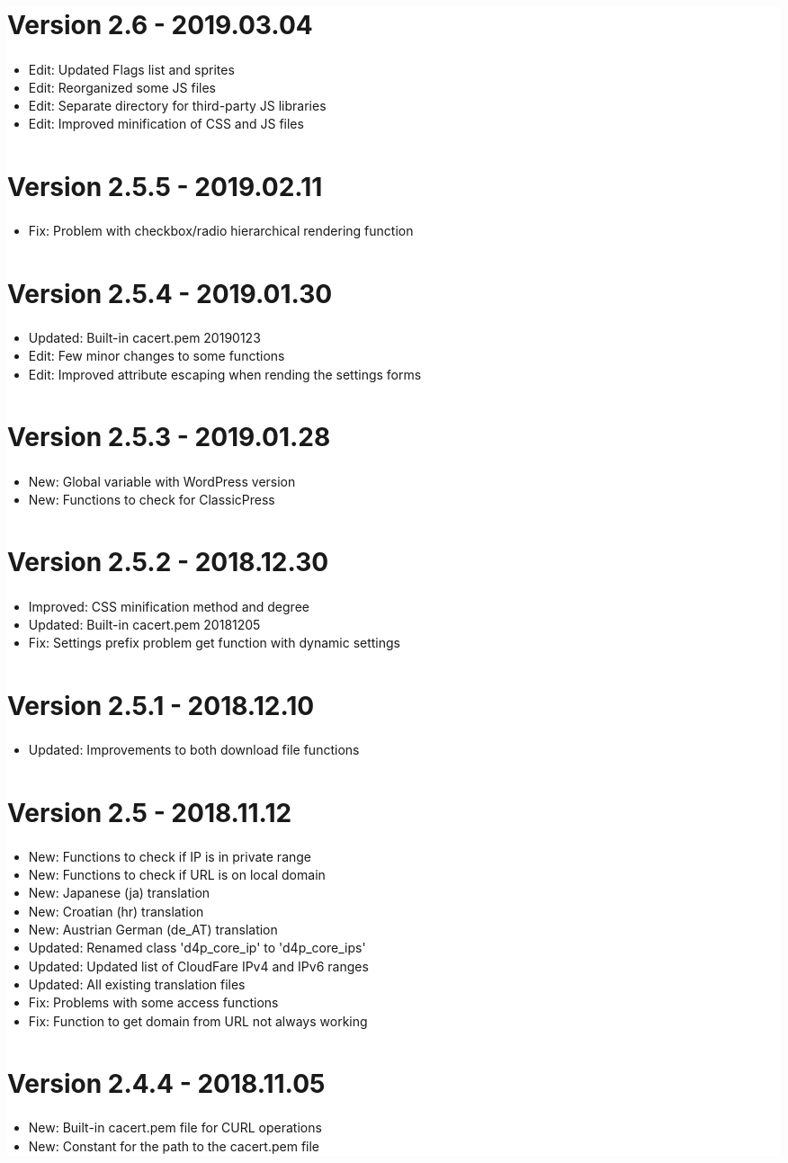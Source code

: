 # Version 2.6 - 2019.03.04
* Edit: Updated Flags list and sprites
* Edit: Reorganized some JS files
* Edit: Separate directory for third-party JS libraries
* Edit: Improved minification of CSS and JS files

# Version 2.5.5 - 2019.02.11
* Fix: Problem with checkbox/radio hierarchical rendering function

# Version 2.5.4 - 2019.01.30
* Updated: Built-in cacert.pem 20190123
* Edit: Few minor changes to some functions
* Edit: Improved attribute escaping when rending the settings forms

# Version 2.5.3 - 2019.01.28
* New: Global variable with WordPress version
* New: Functions to check for ClassicPress

# Version 2.5.2 - 2018.12.30
* Improved: CSS minification method and degree
* Updated: Built-in cacert.pem 20181205
* Fix: Settings prefix problem get function with dynamic settings

# Version 2.5.1 - 2018.12.10
* Updated: Improvements to both download file functions

# Version 2.5 - 2018.11.12
* New: Functions to check if IP is in private range
* New: Functions to check if URL is on local domain
* New: Japanese (ja) translation
* New: Croatian (hr) translation
* New: Austrian German (de_AT) translation
* Updated: Renamed class 'd4p_core_ip' to 'd4p_core_ips'
* Updated: Updated list of CloudFare IPv4 and IPv6 ranges
* Updated: All existing translation files
* Fix: Problems with some access functions
* Fix: Function to get domain from URL not always working

# Version 2.4.4 - 2018.11.05
* New: Built-in cacert.pem file for CURL operations
* New: Constant for the path to the cacert.pem file
